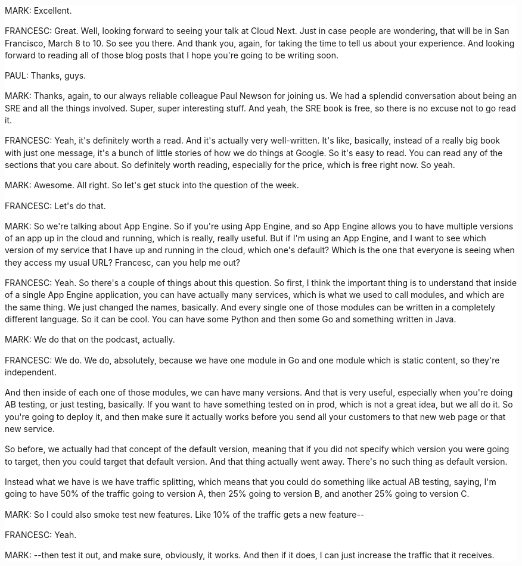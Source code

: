 MARK: Excellent. 

FRANCESC: Great. Well, looking forward to seeing your talk at Cloud Next. Just in case people are wondering, that will be in San Francisco, March 8 to 10. So see you there. And thank you, again, for taking the time to tell us about your experience. And looking forward to reading all of those blog posts that I hope you're going to be writing soon. 

PAUL: Thanks, guys. 

MARK: Thanks, again, to our always reliable colleague Paul Newson for joining us. We had a splendid conversation about being an SRE and all the things involved. Super, super interesting stuff. And yeah, the SRE book is free, so there is no excuse not to go read it. 

FRANCESC: Yeah, it's definitely worth a read. And it's actually very well-written. It's like, basically, instead of a really big book with just one message, it's a bunch of little stories of how we do things at Google. So it's easy to read. You can read any of the sections that you care about. So definitely worth reading, especially for the price, which is free right now. So yeah. 

MARK: Awesome. All right. So let's get stuck into the question of the week. 

FRANCESC: Let's do that. 

MARK: So we're talking about App Engine. So if you're using App Engine, and so App Engine allows you to have multiple versions of an app up in the cloud and running, which is really, really useful. But if I'm using an App Engine, and I want to see which version of my service that I have up and running in the cloud, which one's default? Which is the one that everyone is seeing when they access my usual URL? Francesc, can you help me out? 

FRANCESC: Yeah. So there's a couple of things about this question. So first, I think the important thing is to understand that inside of a single App Engine application, you can have actually many services, which is what we used to call modules, and which are the same thing. We just changed the names, basically. And every single one of those modules can be written in a completely different language. So it can be cool. You can have some Python and then some Go and something written in Java. 

MARK: We do that on the podcast, actually. 

FRANCESC: We do. We do, absolutely, because we have one module in Go and one module which is static content, so they're independent. 

And then inside of each one of those modules, we can have many versions. And that is very useful, especially when you're doing AB testing, or just testing, basically. If you want to have something tested on in prod, which is not a great idea, but we all do it. So you're going to deploy it, and then make sure it actually works before you send all your customers to that new web page or that new service. 

So before, we actually had that concept of the default version, meaning that if you did not specify which version you were going to target, then you could target that default version. And that thing actually went away. There's no such thing as default version. 

Instead what we have is we have traffic splitting, which means that you could do something like actual AB testing, saying, I'm going to have 50% of the traffic going to version A, then 25% going to version B, and another 25% going to version C. 

MARK: So I could also smoke test new features. Like 10% of the traffic gets a new feature-- 

FRANCESC: Yeah. 

MARK: --then test it out, and make sure, obviously, it works. And then if it does, I can just increase the traffic that it receives. 
